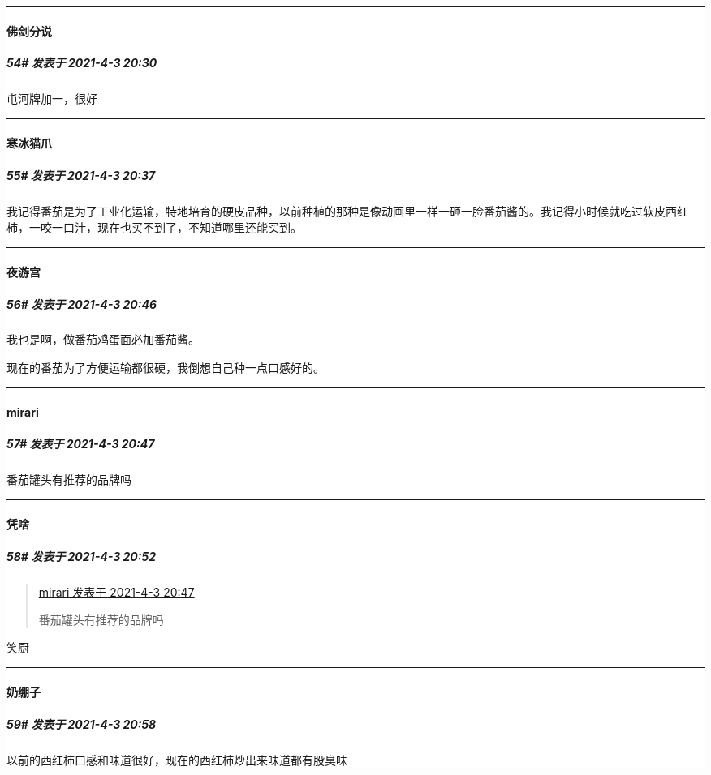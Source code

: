 
*****

####  佛剑分说  
##### 54#       发表于 2021-4-3 20:30


屯河牌加一，很好


*****

####  寒冰猫爪  
##### 55#       发表于 2021-4-3 20:37


我记得番茄是为了工业化运输，特地培育的硬皮品种，以前种植的那种是像动画里一样一砸一脸番茄酱的。我记得小时候就吃过软皮西红柿，一咬一口汁，现在也买不到了，不知道哪里还能买到。


*****

####  夜游宫  
##### 56#       发表于 2021-4-3 20:46


我也是啊，做番茄鸡蛋面必加番茄酱。

现在的番茄为了方便运输都很硬，我倒想自己种一点口感好的。


*****

####  mirari  
##### 57#       发表于 2021-4-3 20:47


番茄罐头有推荐的品牌吗


*****

####  凭啥  
##### 58#       发表于 2021-4-3 20:52


<blockquote><a href="httphttps://bbs.saraba1st.com/2b/forum.php?mod=redirect&amp;goto=findpost&amp;pid=50823908&amp;ptid=1996986" target="_blank">mirari 发表于 2021-4-3 20:47</a>

番茄罐头有推荐的品牌吗</blockquote>
笑厨


*****

####  奶绷子  
##### 59#       发表于 2021-4-3 20:58


以前的西红柿口感和味道很好，现在的西红柿炒出来味道都有股臭味
